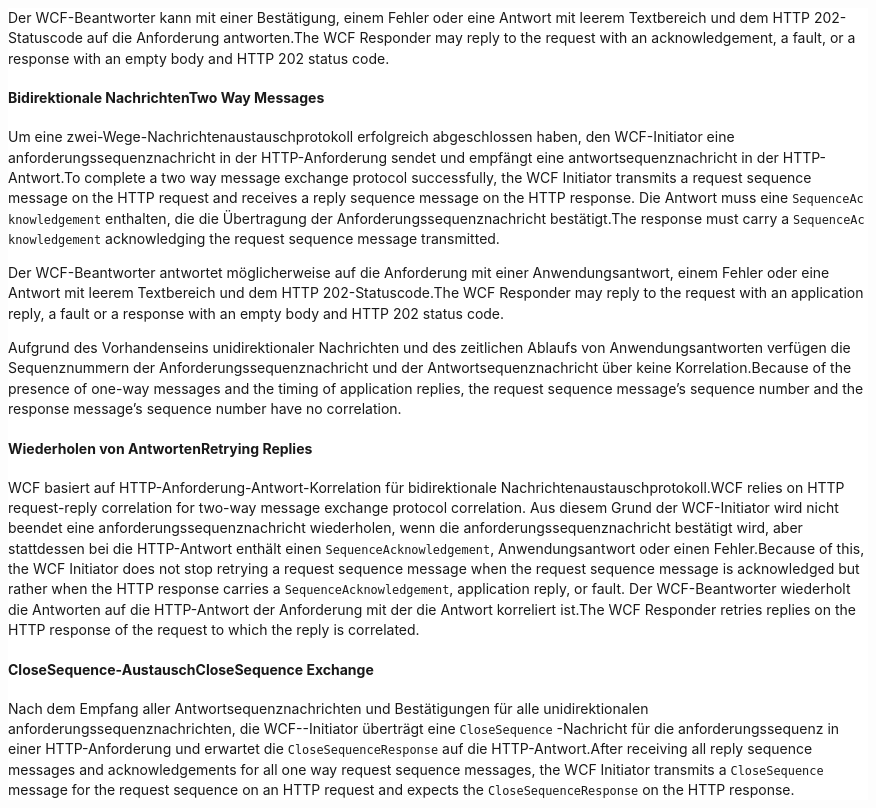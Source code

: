  <span data-ttu-id="fd79c-302">Der WCF-Beantworter kann mit einer Bestätigung, einem Fehler oder eine Antwort mit leerem Textbereich und dem HTTP 202-Statuscode auf die Anforderung antworten.</span><span class="sxs-lookup"><span data-stu-id="fd79c-302">The WCF Responder may reply to the request with an acknowledgement, a fault, or a response with an empty body and HTTP 202 status code.</span></span>  
  
#### <a name="two-way-messages"></a><span data-ttu-id="fd79c-303">Bidirektionale Nachrichten</span><span class="sxs-lookup"><span data-stu-id="fd79c-303">Two Way Messages</span></span>  
 <span data-ttu-id="fd79c-304">Um eine zwei-Wege-Nachrichtenaustauschprotokoll erfolgreich abgeschlossen haben, den WCF-Initiator eine anforderungssequenznachricht in der HTTP-Anforderung sendet und empfängt eine antwortsequenznachricht in der HTTP-Antwort.</span><span class="sxs-lookup"><span data-stu-id="fd79c-304">To complete a two way message exchange protocol successfully, the WCF Initiator transmits a request sequence message on the HTTP request and receives a reply sequence message on the HTTP response.</span></span> <span data-ttu-id="fd79c-305">Die Antwort muss eine `SequenceAcknowledgement` enthalten, die die Übertragung der Anforderungssequenznachricht bestätigt.</span><span class="sxs-lookup"><span data-stu-id="fd79c-305">The response must carry a `SequenceAcknowledgement` acknowledging the request sequence message transmitted.</span></span>  
  
 <span data-ttu-id="fd79c-306">Der WCF-Beantworter antwortet möglicherweise auf die Anforderung mit einer Anwendungsantwort, einem Fehler oder eine Antwort mit leerem Textbereich und dem HTTP 202-Statuscode.</span><span class="sxs-lookup"><span data-stu-id="fd79c-306">The WCF Responder may reply to the request with an application reply, a fault or a response with an empty body and HTTP 202 status code.</span></span>  
  
 <span data-ttu-id="fd79c-307">Aufgrund des Vorhandenseins unidirektionaler Nachrichten und des zeitlichen Ablaufs von Anwendungsantworten verfügen die Sequenznummern der Anforderungssequenznachricht und der Antwortsequenznachricht über keine Korrelation.</span><span class="sxs-lookup"><span data-stu-id="fd79c-307">Because of the presence of one-way messages and the timing of application replies, the request sequence message’s sequence number and the response message’s sequence number have no correlation.</span></span>  
  
#### <a name="retrying-replies"></a><span data-ttu-id="fd79c-308">Wiederholen von Antworten</span><span class="sxs-lookup"><span data-stu-id="fd79c-308">Retrying Replies</span></span>  
 <span data-ttu-id="fd79c-309">WCF basiert auf HTTP-Anforderung-Antwort-Korrelation für bidirektionale Nachrichtenaustauschprotokoll.</span><span class="sxs-lookup"><span data-stu-id="fd79c-309">WCF relies on HTTP request-reply correlation for two-way message exchange protocol correlation.</span></span> <span data-ttu-id="fd79c-310">Aus diesem Grund der WCF-Initiator wird nicht beendet eine anforderungssequenznachricht wiederholen, wenn die anforderungssequenznachricht bestätigt wird, aber stattdessen bei die HTTP-Antwort enthält einen `SequenceAcknowledgement`, Anwendungsantwort oder einen Fehler.</span><span class="sxs-lookup"><span data-stu-id="fd79c-310">Because of this, the WCF Initiator does not stop retrying a request sequence message when the request sequence message is acknowledged but rather when the HTTP response carries a `SequenceAcknowledgement`, application reply, or fault.</span></span> <span data-ttu-id="fd79c-311">Der WCF-Beantworter wiederholt die Antworten auf die HTTP-Antwort der Anforderung mit der die Antwort korreliert ist.</span><span class="sxs-lookup"><span data-stu-id="fd79c-311">The WCF Responder retries replies on the HTTP response of the request to which the reply is correlated.</span></span>  
  
#### <a name="closesequence-exchange"></a><span data-ttu-id="fd79c-312">CloseSequence-Austausch</span><span class="sxs-lookup"><span data-stu-id="fd79c-312">CloseSequence Exchange</span></span>  
 <span data-ttu-id="fd79c-313">Nach dem Empfang aller Antwortsequenznachrichten und Bestätigungen für alle unidirektionalen anforderungssequenznachrichten, die WCF--Initiator überträgt eine `CloseSequence` -Nachricht für die anforderungssequenz in einer HTTP-Anforderung und erwartet die `CloseSequenceResponse` auf die HTTP-Antwort.</span><span class="sxs-lookup"><span data-stu-id="fd79c-313">After receiving all reply sequence messages and acknowledgements for all one way request sequence messages, the WCF Initiator transmits a `CloseSequence` message for the request sequence on an HTTP request and expects the `CloseSequenceResponse` on the HTTP response.</span></span>  
  